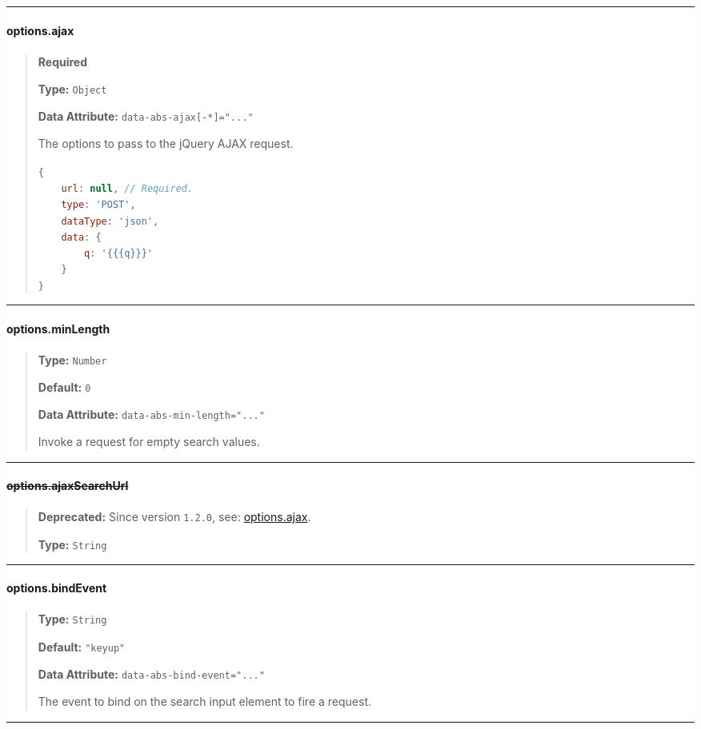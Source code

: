 ***

#### options.ajax
> __Required__
>
> __Type:__ `Object`
>
> __Data Attribute:__ `data-abs-ajax[-*]="..."`
>
> The options to pass to the jQuery AJAX request.
> ```js
> {
>     url: null, // Required.
>     type: 'POST',
>     dataType: 'json',
>     data: {
>         q: '{{{q}}}'
>     }
> }
> ```

***

#### options.minLength
> __Type:__ `Number`
>
> __Default:__ `0`
>
> __Data Attribute:__ `data-abs-min-length="..."`
>
> Invoke a request for empty search values.

***

#### ~~options.ajaxSearchUrl~~
> __Deprecated:__ Since version `1.2.0`, see: [options.ajax](#optionsajax).
>
> __Type:__ `String`
>

***

#### options.bindEvent
> __Type:__ `String`
>
> __Default:__ `"keyup"`
>
> __Data Attribute:__ `data-abs-bind-event="..."`
>
> The event to bind on the search input element to fire a request.

***


[Bootstrap 3.2.0+]: http://getbootstrap.com/getting-started/#download
[Bootstrap prerequisite]: http://getbootstrap.com/getting-started/#whats-included
[Bootstrap]: http://getbootstrap.com
[Bootstrap Select 1.6.3+]: https://github.com/silviomoreto/bootstrap-select/releases/tag/v1.6.3
[Bootstrap Select]: https://github.com/silviomoreto/bootstrap-select
[jQuery 1.9+]: http://jquery.com/download/
[jQuery]: http://jquery.com